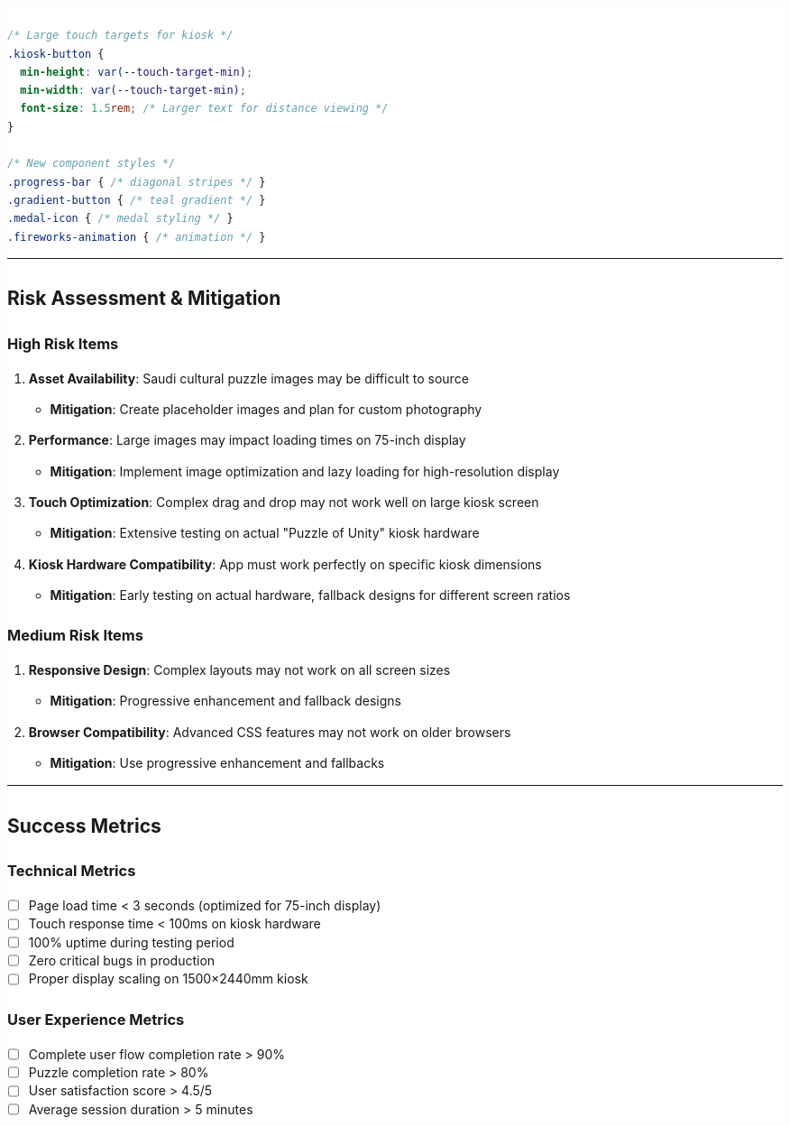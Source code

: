 ```css

/* Large touch targets for kiosk */
.kiosk-button {
  min-height: var(--touch-target-min);
  min-width: var(--touch-target-min);
  font-size: 1.5rem; /* Larger text for distance viewing */
}

/* New component styles */
.progress-bar { /* diagonal stripes */ }
.gradient-button { /* teal gradient */ }
.medal-icon { /* medal styling */ }
.fireworks-animation { /* animation */ }
```

---

## Risk Assessment & Mitigation

### High Risk Items
1. **Asset Availability**: Saudi cultural puzzle images may be difficult to source
   - **Mitigation**: Create placeholder images and plan for custom photography
   
2. **Performance**: Large images may impact loading times on 75-inch display
   - **Mitigation**: Implement image optimization and lazy loading for high-resolution display

3. **Touch Optimization**: Complex drag and drop may not work well on large kiosk screen
   - **Mitigation**: Extensive testing on actual "Puzzle of Unity" kiosk hardware

4. **Kiosk Hardware Compatibility**: App must work perfectly on specific kiosk dimensions
   - **Mitigation**: Early testing on actual hardware, fallback designs for different screen ratios

### Medium Risk Items
1. **Responsive Design**: Complex layouts may not work on all screen sizes
   - **Mitigation**: Progressive enhancement and fallback designs

2. **Browser Compatibility**: Advanced CSS features may not work on older browsers
   - **Mitigation**: Use progressive enhancement and fallbacks

---

## Success Metrics

### Technical Metrics
- [ ] Page load time < 3 seconds (optimized for 75-inch display)
- [ ] Touch response time < 100ms on kiosk hardware
- [ ] 100% uptime during testing period
- [ ] Zero critical bugs in production
- [ ] Proper display scaling on 1500×2440mm kiosk

### User Experience Metrics
- [ ] Complete user flow completion rate > 90%
- [ ] Puzzle completion rate > 80%
- [ ] User satisfaction score > 4.5/5
- [ ] Average session duration > 5 minutes
